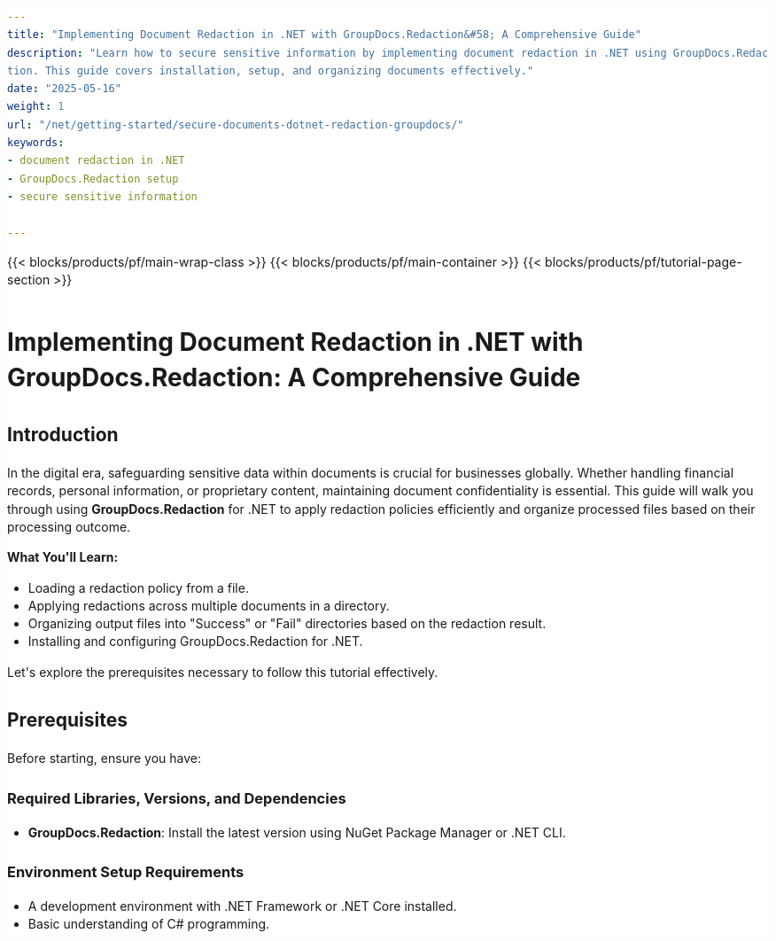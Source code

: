 ```yaml
---
title: "Implementing Document Redaction in .NET with GroupDocs.Redaction&#58; A Comprehensive Guide"
description: "Learn how to secure sensitive information by implementing document redaction in .NET using GroupDocs.Redaction. This guide covers installation, setup, and organizing documents effectively."
date: "2025-05-16"
weight: 1
url: "/net/getting-started/secure-documents-dotnet-redaction-groupdocs/"
keywords:
- document redaction in .NET
- GroupDocs.Redaction setup
- secure sensitive information

---
```


{{< blocks/products/pf/main-wrap-class >}}
{{< blocks/products/pf/main-container >}}
{{< blocks/products/pf/tutorial-page-section >}}
# Implementing Document Redaction in .NET with GroupDocs.Redaction: A Comprehensive Guide

## Introduction

In the digital era, safeguarding sensitive data within documents is crucial for businesses globally. Whether handling financial records, personal information, or proprietary content, maintaining document confidentiality is essential. This guide will walk you through using **GroupDocs.Redaction** for .NET to apply redaction policies efficiently and organize processed files based on their processing outcome.

**What You'll Learn:**
- Loading a redaction policy from a file.
- Applying redactions across multiple documents in a directory.
- Organizing output files into "Success" or "Fail" directories based on the redaction result.
- Installing and configuring GroupDocs.Redaction for .NET.

Let's explore the prerequisites necessary to follow this tutorial effectively.

## Prerequisites

Before starting, ensure you have:

### Required Libraries, Versions, and Dependencies
- **GroupDocs.Redaction**: Install the latest version using NuGet Package Manager or .NET CLI.

### Environment Setup Requirements
- A development environment with .NET Framework or .NET Core installed.
- Basic understanding of C# programming.
